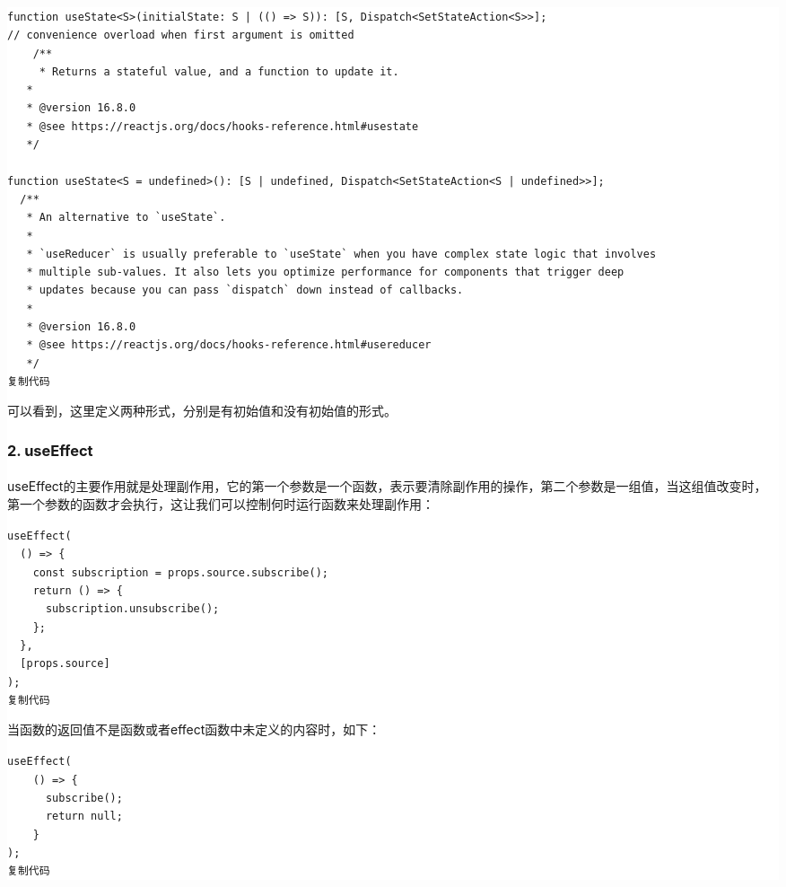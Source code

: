 ```
function useState<S>(initialState: S | (() => S)): [S, Dispatch<SetStateAction<S>>];
// convenience overload when first argument is omitted
	/**
	 * Returns a stateful value, and a function to update it.
   *
   * @version 16.8.0
   * @see https://reactjs.org/docs/hooks-reference.html#usestate
   */
    
function useState<S = undefined>(): [S | undefined, Dispatch<SetStateAction<S | undefined>>];
  /**
   * An alternative to `useState`.
   *
   * `useReducer` is usually preferable to `useState` when you have complex state logic that involves
   * multiple sub-values. It also lets you optimize performance for components that trigger deep
   * updates because you can pass `dispatch` down instead of callbacks.
   *
   * @version 16.8.0
   * @see https://reactjs.org/docs/hooks-reference.html#usereducer
   */
复制代码
```

可以看到，这里定义两种形式，分别是有初始值和没有初始值的形式。

### 2. useEffect

useEffect的主要作用就是处理副作用，它的第一个参数是一个函数，表示要清除副作用的操作，第二个参数是一组值，当这组值改变时，第一个参数的函数才会执行，这让我们可以控制何时运行函数来处理副作用：

```
useEffect(
  () => {
    const subscription = props.source.subscribe();
    return () => {
      subscription.unsubscribe();
    };
  },
  [props.source]
);
复制代码
```

当函数的返回值不是函数或者effect函数中未定义的内容时，如下：

```
useEffect(
    () => {
      subscribe();
      return null; 
    }
);
复制代码
```


  [p in Keys]: any